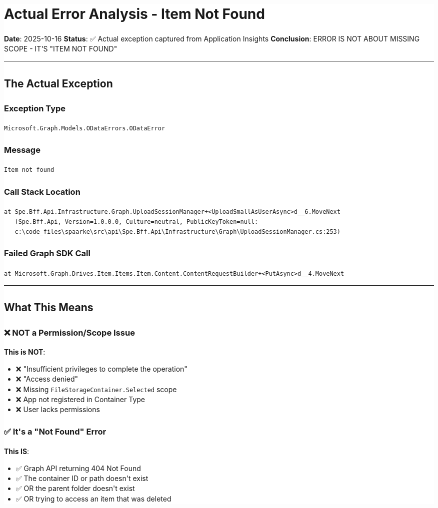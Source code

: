 # Actual Error Analysis - Item Not Found

**Date**: 2025-10-16
**Status**: ✅ Actual exception captured from Application Insights
**Conclusion**: ERROR IS NOT ABOUT MISSING SCOPE - IT'S "ITEM NOT FOUND"

---

## The Actual Exception

### Exception Type
```
Microsoft.Graph.Models.ODataErrors.ODataError
```

### Message
```
Item not found
```

### Call Stack Location
```
at Spe.Bff.Api.Infrastructure.Graph.UploadSessionManager+<UploadSmallAsUserAsync>d__6.MoveNext
   (Spe.Bff.Api, Version=1.0.0.0, Culture=neutral, PublicKeyToken=null:
   c:\code_files\spaarke\src\api\Spe.Bff.Api\Infrastructure\Graph\UploadSessionManager.cs:253)
```

### Failed Graph SDK Call
```
at Microsoft.Graph.Drives.Item.Items.Item.Content.ContentRequestBuilder+<PutAsync>d__4.MoveNext
```

---

## What This Means

### ❌ NOT a Permission/Scope Issue

**This is NOT**:
- ❌ "Insufficient privileges to complete the operation"
- ❌ "Access denied"
- ❌ Missing `FileStorageContainer.Selected` scope
- ❌ App not registered in Container Type
- ❌ User lacks permissions

### ✅ It's a "Not Found" Error

**This IS**:
- ✅ Graph API returning 404 Not Found
- ✅ The container ID or path doesn't exist
- ✅ OR the parent folder doesn't exist
- ✅ OR trying to access an item that was deleted
